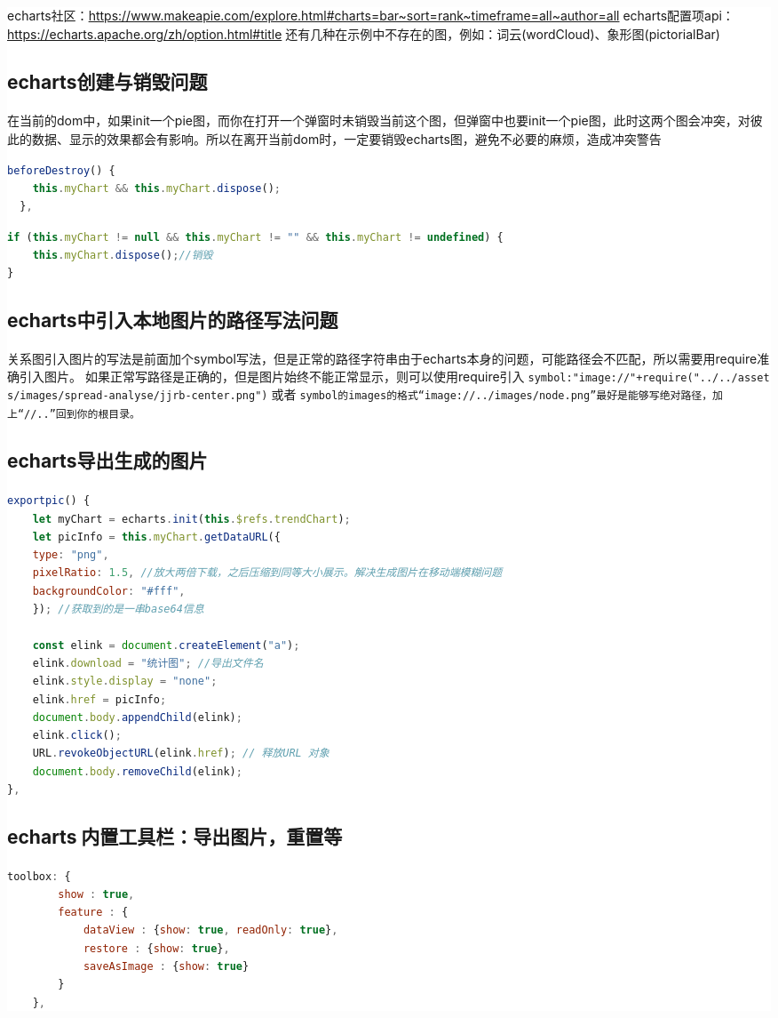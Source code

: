 ##
echarts社区：https://www.makeapie.com/explore.html#charts=bar~sort=rank~timeframe=all~author=all
echarts配置项api：https://echarts.apache.org/zh/option.html#title
还有几种在示例中不存在的图，例如：词云(wordCloud)、象形图(pictorialBar)

## echarts创建与销毁问题
在当前的dom中，如果init一个pie图，而你在打开一个弹窗时未销毁当前这个图，但弹窗中也要init一个pie图，此时这两个图会冲突，对彼此的数据、显示的效果都会有影响。所以在离开当前dom时，一定要销毁echarts图，避免不必要的麻烦，造成冲突警告
```js
beforeDestroy() {
    this.myChart && this.myChart.dispose();
  },
```

```js
if (this.myChart != null && this.myChart != "" && this.myChart != undefined) {
    this.myChart.dispose();//销毁
}
```

## echarts中引入本地图片的路径写法问题
关系图引入图片的写法是前面加个symbol写法，但是正常的路径字符串由于echarts本身的问题，可能路径会不匹配，所以需要用require准确引入图片。
如果正常写路径是正确的，但是图片始终不能正常显示，则可以使用require引入
`symbol:"image://"+require("../../assets/images/spread-analyse/jjrb-center.png")`
或者
`symbol的images的格式“image://../images/node.png”最好是能够写绝对路径，加上“//..”回到你的根目录。`



## echarts导出生成的图片
```js
exportpic() {
    let myChart = echarts.init(this.$refs.trendChart);
    let picInfo = this.myChart.getDataURL({
    type: "png",
    pixelRatio: 1.5, //放大两倍下载，之后压缩到同等大小展示。解决生成图片在移动端模糊问题
    backgroundColor: "#fff",
    }); //获取到的是一串base64信息

    const elink = document.createElement("a");
    elink.download = "统计图"; //导出文件名
    elink.style.display = "none";
    elink.href = picInfo;
    document.body.appendChild(elink);
    elink.click();
    URL.revokeObjectURL(elink.href); // 释放URL 对象
    document.body.removeChild(elink);
},
```

## echarts 内置工具栏：导出图片，重置等
```js
toolbox: {
        show : true,
        feature : {
            dataView : {show: true, readOnly: true},
            restore : {show: true},
            saveAsImage : {show: true}
        }
    },
```
